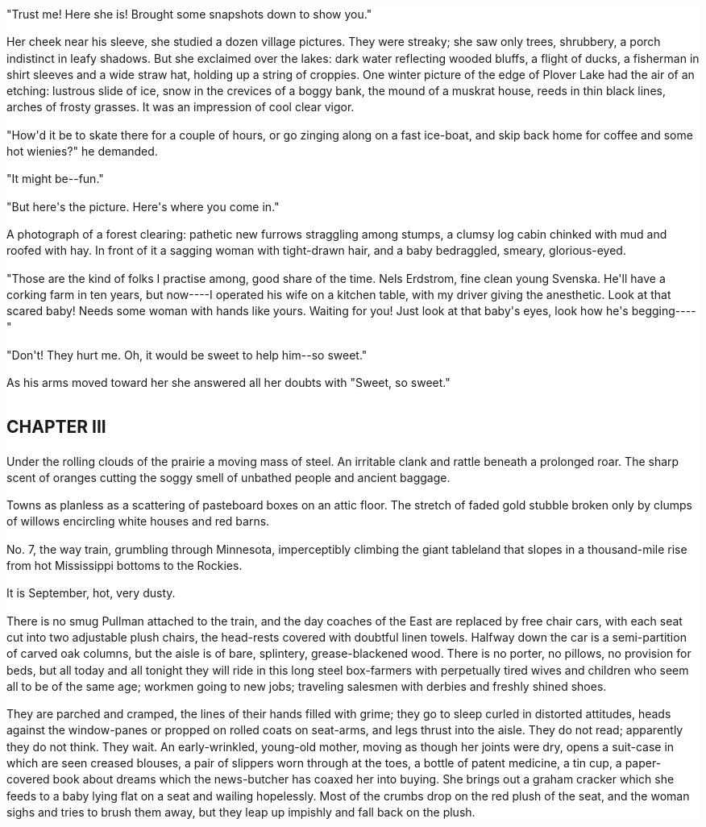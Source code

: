 "Trust me! Here she is! Brought some snapshots down to show you."

Her cheek near his sleeve, she studied a dozen village pictures. They were streaky; she saw only trees, shrubbery, a porch indistinct in leafy shadows. But she exclaimed over the lakes: dark water reflecting wooded bluffs, a flight of ducks, a fisherman in shirt sleeves and a wide straw hat, holding up a string of croppies. One winter picture of the edge of Plover Lake had the air of an etching: lustrous slide of ice, snow in the crevices of a boggy bank, the mound of a muskrat house, reeds in thin black lines, arches of frosty grasses. It was an impression of cool clear vigor.

"How'd it be to skate there for a couple of hours, or go zinging along on a fast ice-boat, and skip back home for coffee and some hot wienies?" he demanded.

"It might be--fun."

"But here's the picture. Here's where you come in."

A photograph of a forest clearing: pathetic new furrows straggling among stumps, a clumsy log cabin chinked with mud and roofed with hay. In front of it a sagging woman with tight-drawn hair, and a baby bedraggled, smeary, glorious-eyed.

"Those are the kind of folks I practise among, good share of the time. Nels Erdstrom, fine clean young Svenska. He'll have a corking farm in ten years, but now----I operated his wife on a kitchen table, with my driver giving the anesthetic. Look at that scared baby! Needs some woman with hands like yours. Waiting for you! Just look at that baby's eyes, look how he's begging----"

"Don't! They hurt me. Oh, it would be sweet to help him--so sweet."

As his arms moved toward her she answered all her doubts with "Sweet, so sweet."


##  CHAPTER III

Under the rolling clouds of the prairie a moving mass of steel. An irritable clank and rattle beneath a prolonged roar. The sharp scent of oranges cutting the soggy smell of unbathed people and ancient baggage.

Towns as planless as a scattering of pasteboard boxes on an attic floor. The stretch of faded gold stubble broken only by clumps of willows encircling white houses and red barns.

No. 7, the way train, grumbling through Minnesota, imperceptibly climbing the giant tableland that slopes in a thousand-mile rise from hot Mississippi bottoms to the Rockies.

It is September, hot, very dusty.

There is no smug Pullman attached to the train, and the day coaches of the East are replaced by free chair cars, with each seat cut into two adjustable plush chairs, the head-rests covered with doubtful linen towels. Halfway down the car is a semi-partition of carved oak columns, but the aisle is of bare, splintery, grease-blackened wood. There is no porter, no pillows, no provision for beds, but all today and all tonight they will ride in this long steel box-farmers with perpetually tired wives and children who seem all to be of the same age; workmen going to new jobs; traveling salesmen with derbies and freshly shined shoes.

They are parched and cramped, the lines of their hands filled with grime; they go to sleep curled in distorted attitudes, heads against the window-panes or propped on rolled coats on seat-arms, and legs thrust into the aisle. They do not read; apparently they do not think. They wait. An early-wrinkled, young-old mother, moving as though her joints were dry, opens a suit-case in which are seen creased blouses, a pair of slippers worn through at the toes, a bottle of patent medicine, a tin cup, a paper-covered book about dreams which the news-butcher has coaxed her into buying. She brings out a graham cracker which she feeds to a baby lying flat on a seat and wailing hopelessly. Most of the crumbs drop on the red plush of the seat, and the woman sighs and tries to brush them away, but they leap up impishly and fall back on the plush.
